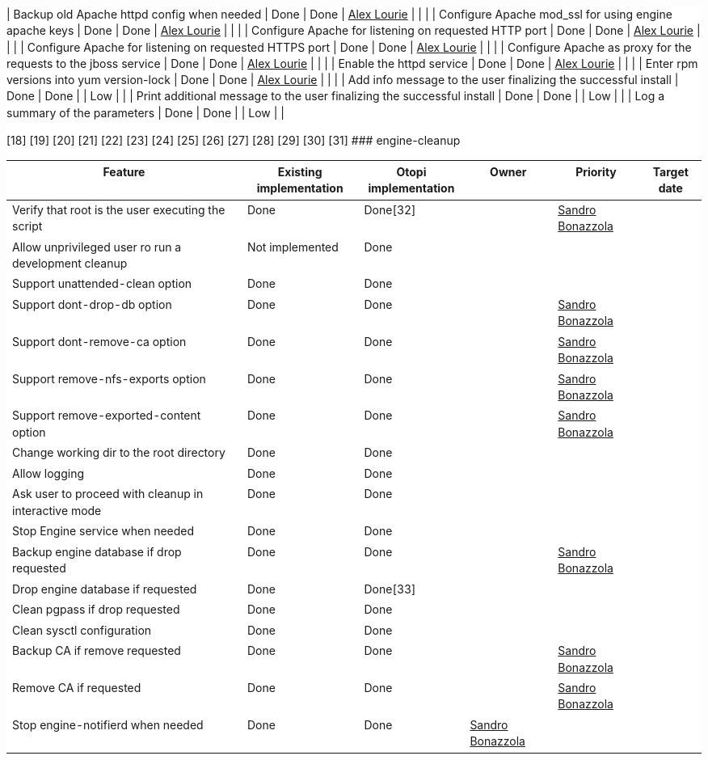 | Backup old Apache httpd config when needed                             | Done                    | Done                 | [ Alex Lourie](User:Alourie)              |          |             |
| Configure Apache mod_ssl for using engine apache keys                 | Done                    | Done                 | [ Alex Lourie](User:Alourie)              |          |             |
| Configure Apache for listening on requested HTTP port                  | Done                    | Done                 | [ Alex Lourie](User:Alourie)              |          |             |
| Configure Apache for listening on requested HTTPS port                 | Done                    | Done                 | [ Alex Lourie](User:Alourie)              |          |             |
| Configure Apache as proxy for the requests to the jboss service        | Done                    | Done                 | [ Alex Lourie](User:Alourie)              |          |             |
| Enable the httpd service                                               | Done                    | Done                 | [ Alex Lourie](User:Alourie)              |          |             |
| Enter rpm versions into yum version-lock                               | Done                    | Done                 | [ Alex Lourie](User:Alourie)              |          |             |
| Add info message to the user finalizing the successful install         | Done                    | Done                 |                                                      | Low      |             |
| Print additional message to the user finalizing the successful install | Done                    | Done                 |                                                      | Low      |             |
| Log a summary of the parameters                                        | Done                    | Done                 |                                                      | Low      |             |

<references>
[18] [19] [20] [21] [22] [23] [24] [25] [26] [27] [28] [29] [30] [31]

</references>
### engine-cleanup

| Feature                                                        | Existing implementation | Otopi implementation | Owner                                                 | Priority | Target date |
|----------------------------------------------------------------|-------------------------|----------------------|-------------------------------------------------------|----------|-------------|
| Verify that root is the user executing the script              | Done                    | Done[32]             | |[ Sandro Bonazzola](User:SandroBonazzola) |          |             |
| Allow unprivileged user ro run a development cleanup           | Not implemented         | Done                 |                                                       |          |             |
| Support unattended-clean option                                | Done                    | Done                 |                                                       |          |             |
| Support dont-drop-db option                                    | Done                    | Done                 | |[ Sandro Bonazzola](User:SandroBonazzola) |          |             |
| Support dont-remove-ca option                                  | Done                    | Done                 | |[ Sandro Bonazzola](User:SandroBonazzola) |          |             |
| Support remove-nfs-exports option                              | Done                    | Done                 | |[ Sandro Bonazzola](User:SandroBonazzola) |          |             |
| Support remove-exported-content option                         | Done                    | Done                 | |[ Sandro Bonazzola](User:SandroBonazzola) |          |             |
| Change working dir to the root directory                       | Done                    | Done                 |                                                       |          |             |
| Allow logging                                                  | Done                    | Done                 |                                                       |          |             |
| Ask user to proceed with cleanup in interactive mode           | Done                    | Done                 |                                                       |          |             |
| Stop Engine service when needed                                | Done                    | Done                 |                                                       |          |             |
| Backup engine database if drop requested                       | Done                    | Done                 | |[ Sandro Bonazzola](User:SandroBonazzola) |          |             |
| Drop engine database if requested                              | Done                    | Done[33]             |                                                       |          |             |
| Clean pgpass if drop requested                                 | Done                    | Done                 |                                                       |          |             |
| Clean sysctl configuration                                     | Done                    | Done                 |                                                       |          |             |
| Backup CA if remove requested                                  | Done                    | Done                 | |[ Sandro Bonazzola](User:SandroBonazzola) |          |             |
| Remove CA if requested                                         | Done                    | Done                 | |[ Sandro Bonazzola](User:SandroBonazzola) |          |             |
| Stop engine-notifierd when needed                              | Done                    | Done                 | [ Sandro Bonazzola](User:SandroBonazzola)  |          |             |